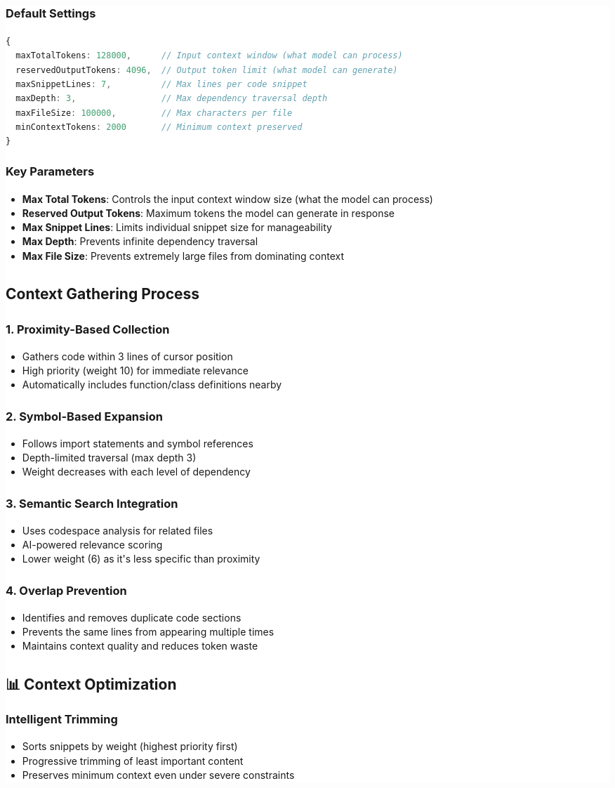 ### Default Settings

```typescript
{
  maxTotalTokens: 128000,      // Input context window (what model can process)
  reservedOutputTokens: 4096,  // Output token limit (what model can generate)
  maxSnippetLines: 7,          // Max lines per code snippet
  maxDepth: 3,                 // Max dependency traversal depth
  maxFileSize: 100000,         // Max characters per file
  minContextTokens: 2000       // Minimum context preserved
}
```

### Key Parameters

- **Max Total Tokens**: Controls the input context window size (what the model can process)
- **Reserved Output Tokens**: Maximum tokens the model can generate in response
- **Max Snippet Lines**: Limits individual snippet size for manageability
- **Max Depth**: Prevents infinite dependency traversal
- **Max File Size**: Prevents extremely large files from dominating context

## Context Gathering Process

### 1. Proximity-Based Collection
- Gathers code within 3 lines of cursor position
- High priority (weight 10) for immediate relevance
- Automatically includes function/class definitions nearby

### 2. Symbol-Based Expansion
- Follows import statements and symbol references
- Depth-limited traversal (max depth 3)
- Weight decreases with each level of dependency

### 3. Semantic Search Integration
- Uses codespace analysis for related files
- AI-powered relevance scoring
- Lower weight (6) as it's less specific than proximity

### 4. Overlap Prevention
- Identifies and removes duplicate code sections
- Prevents the same lines from appearing multiple times
- Maintains context quality and reduces token waste

## 📊 Context Optimization

### Intelligent Trimming
- Sorts snippets by weight (highest priority first)
- Progressive trimming of least important content
- Preserves minimum context even under severe constraints
